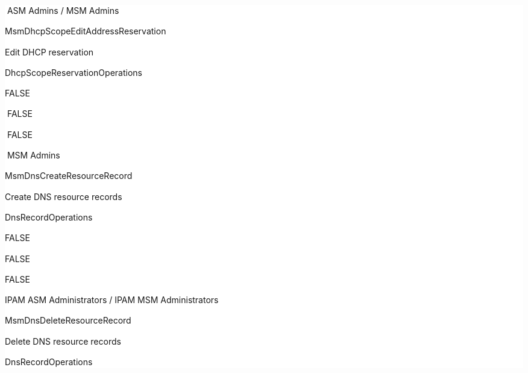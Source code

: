  <td>
 <p> ASM Admins /
 MSM Admins</p>
 </td>
 </tr>
 <tr>
 <td>
 <p>MsmDhcpScopeEditAddressReservation</p>
 </td>
 <td>
 <p>Edit DHCP
 reservation</p>
 </td>
 <td>
 <p>DhcpScopeReservationOperations</p>
 </td>
 <td>
 <p>FALSE</p>
 </td>
 <td>
 <p> FALSE</p>
 </td>
 <td>
 <p> FALSE</p>
 </td>
 <td>
 <p> MSM Admins</p>
 </td>
 </tr>
 <tr>
 <td>
 <p>MsmDnsCreateResourceRecord</p>
 </td>
 <td>
 <p>Create DNS
 resource records</p>
 </td>
 <td>
 <p>DnsRecordOperations</p>
 </td>
 <td>
 <p>FALSE</p>
 </td>
 <td>
 <p>FALSE</p>
 </td>
 <td>
 <p>FALSE</p>
 </td>
 <td>
 <p>IPAM ASM
 Administrators / IPAM MSM Administrators</p>
 </td>
 </tr>
 <tr>
 <td>
 <p>MsmDnsDeleteResourceRecord</p>
 </td>
 <td>
 <p>Delete DNS
 resource records</p>
 </td>
 <td>
 <p>DnsRecordOperations</p>